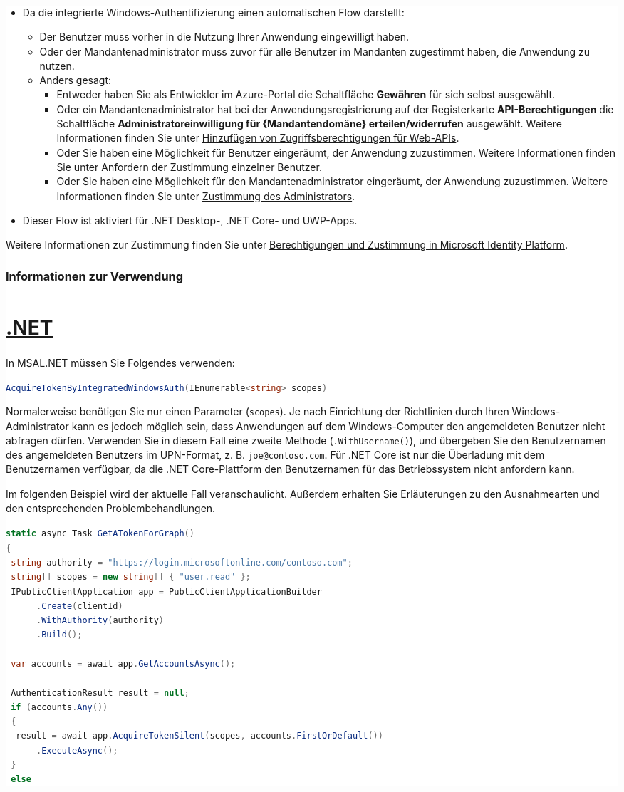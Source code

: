 - Da die integrierte Windows-Authentifizierung einen automatischen Flow darstellt:
  - Der Benutzer muss vorher in die Nutzung Ihrer Anwendung eingewilligt haben.
  - Oder der Mandantenadministrator muss zuvor für alle Benutzer im Mandanten zugestimmt haben, die Anwendung zu nutzen.
  - Anders gesagt:
    - Entweder haben Sie als Entwickler im Azure-Portal die Schaltfläche **Gewähren** für sich selbst ausgewählt.
    - Oder ein Mandantenadministrator hat bei der Anwendungsregistrierung auf der Registerkarte **API-Berechtigungen** die Schaltfläche **Administratoreinwilligung für {Mandantendomäne} erteilen/widerrufen** ausgewählt. Weitere Informationen finden Sie unter [Hinzufügen von Zugriffsberechtigungen für Web-APIs](https://docs.microsoft.com/azure/active-directory/develop/quickstart-configure-app-access-web-apis#add-permissions-to-access-web-apis).
    - Oder Sie haben eine Möglichkeit für Benutzer eingeräumt, der Anwendung zuzustimmen. Weitere Informationen finden Sie unter [Anfordern der Zustimmung einzelner Benutzer](https://docs.microsoft.com/azure/active-directory/develop/v2-permissions-and-consent#requesting-individual-user-consent).
    - Oder Sie haben eine Möglichkeit für den Mandantenadministrator eingeräumt, der Anwendung zuzustimmen. Weitere Informationen finden Sie unter [Zustimmung des Administrators](https://docs.microsoft.com/azure/active-directory/develop/v2-permissions-and-consent#requesting-consent-for-an-entire-tenant).

- Dieser Flow ist aktiviert für .NET Desktop-, .NET Core- und UWP-Apps.

Weitere Informationen zur Zustimmung finden Sie unter [Berechtigungen und Zustimmung in Microsoft Identity Platform](https://docs.microsoft.com/azure/active-directory/develop/v2-permissions-and-consent).

### <a name="learn-how-to-use-it"></a>Informationen zur Verwendung

# <a name="net"></a>[.NET](#tab/dotnet)

In MSAL.NET müssen Sie Folgendes verwenden:

```csharp
AcquireTokenByIntegratedWindowsAuth(IEnumerable<string> scopes)
```

Normalerweise benötigen Sie nur einen Parameter (`scopes`). Je nach Einrichtung der Richtlinien durch Ihren Windows-Administrator kann es jedoch möglich sein, dass Anwendungen auf dem Windows-Computer den angemeldeten Benutzer nicht abfragen dürfen. Verwenden Sie in diesem Fall eine zweite Methode (`.WithUsername()`), und übergeben Sie den Benutzernamen des angemeldeten Benutzers im UPN-Format, z. B. `joe@contoso.com`. Für .NET Core ist nur die Überladung mit dem Benutzernamen verfügbar, da die .NET Core-Plattform den Benutzernamen für das Betriebssystem nicht anfordern kann.

Im folgenden Beispiel wird der aktuelle Fall veranschaulicht. Außerdem erhalten Sie Erläuterungen zu den Ausnahmearten und den entsprechenden Problembehandlungen.

```csharp
static async Task GetATokenForGraph()
{
 string authority = "https://login.microsoftonline.com/contoso.com";
 string[] scopes = new string[] { "user.read" };
 IPublicClientApplication app = PublicClientApplicationBuilder
      .Create(clientId)
      .WithAuthority(authority)
      .Build();

 var accounts = await app.GetAccountsAsync();

 AuthenticationResult result = null;
 if (accounts.Any())
 {
  result = await app.AcquireTokenSilent(scopes, accounts.FirstOrDefault())
      .ExecuteAsync();
 }
 else
```